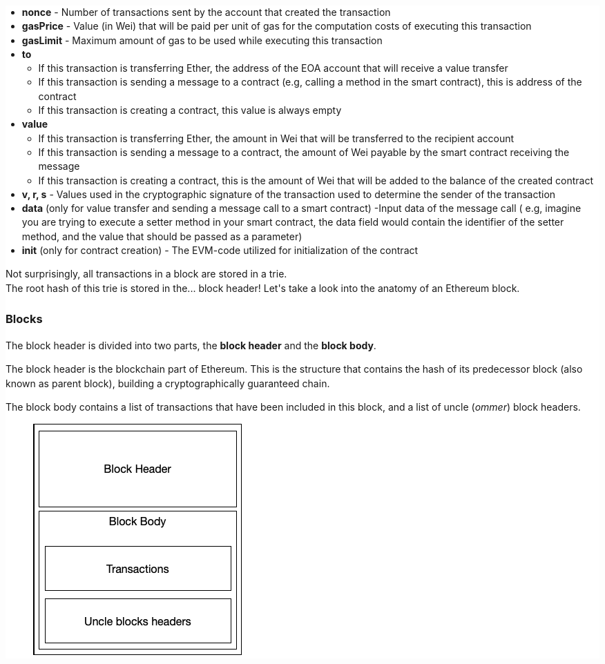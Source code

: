 * **nonce** - Number of transactions sent by the account that created the transaction
* **gasPrice** - Value (in Wei) that will be paid per unit of gas for the computation costs of executing this transaction
* **gasLimit** - Maximum amount of gas to be used while executing this transaction
* **to**
  * If this transaction is transferring Ether, the address of the EOA account that will receive a value transfer
  * If this transaction is sending a message to a contract (e.g, calling a method in the smart contract), this is address of the contract
  * If this transaction is creating a contract, this value is always empty
* **value**
  * If this transaction is transferring Ether, the amount in Wei that will be transferred to the recipient account
  * If this transaction is sending a message to a contract, the amount of Wei payable by the smart contract receiving the message
  * If this transaction is creating a contract, this is the amount of Wei that will be added to the balance of the created contract
* **v, r, s** - Values used in the cryptographic signature of the transaction used to determine the sender of the transaction
* **data** (only for value transfer and sending a message call to a smart contract) -Input data of the message call ( e.g, imagine you are trying to execute a setter method in your smart contract, the data field would contain the identifier of the setter method, and the value that should be passed as a parameter)
* **init** (only for contract creation) - The EVM-code utilized for initialization of the contract

Not surprisingly, all transactions in a block are stored in a trie.\
The root hash of this trie is stored in the... block header! Let's take a look into the anatomy of an Ethereum block.

### Blocks

The block header is divided into two parts, the **block header** and the **block body**.

The block header is the blockchain part of Ethereum. This is the structure that contains the hash of its predecessor block (also known as parent block), building a cryptographically guaranteed chain.

The block body contains a list of transactions that have been included in this block, and a list of uncle (_ommer_) block headers.

<figure><img src="../../.gitbook/assets/imagen (1) (2).png" alt=""><figcaption></figcaption></figure>
